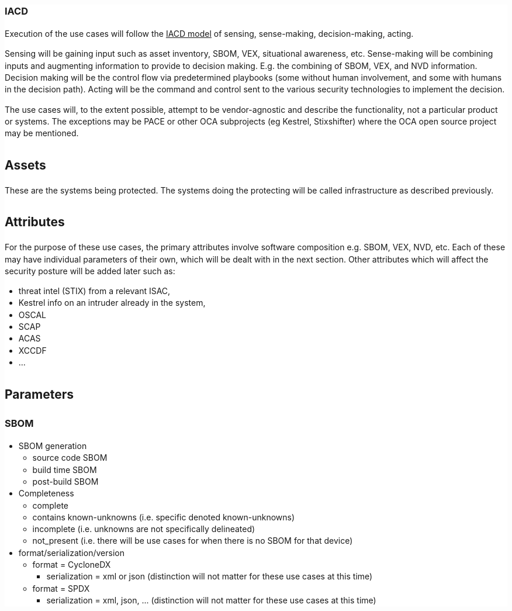 ### IACD
Execution of the use cases
will follow the
[IACD model](https://www.iacdautomate.org/)
of sensing, sense-making, decision-making, acting.

Sensing will be gaining input such as asset inventory,
SBOM, VEX, situational awareness, etc.
Sense-making will be combining inputs and augmenting information
to provide to decision making.
E.g. the combining of SBOM, VEX, and NVD information.
Decision making will be the control flow via predetermined playbooks
(some without human involvement, and some with humans in the decision path).
Acting will be the command and control
sent to the various security technologies
to implement the decision.

The use cases will, to the extent possible, attempt to be
vendor-agnostic and describe the functionality, not a
particular product or systems.
The exceptions may be PACE or other OCA subprojects (eg Kestrel, Stixshifter) where the OCA open source project may be mentioned.

## Assets
These are the systems being protected.
The systems doing the protecting will be called
infrastructure as described previously.

## Attributes
For the purpose of these use cases,
the primary attributes involve software
composition e.g. SBOM, VEX, NVD, etc.
Each of these may have individual parameters of their own,
which will be dealt with in the next section.
Other attributes which will affect the security posture
will be added later such as:
- threat intel (STIX) from a relevant ISAC,
- Kestrel info on an intruder already in the system,
- OSCAL
- SCAP
- ACAS
- XCCDF
- ...

## Parameters
### SBOM
- SBOM generation
   + source code SBOM
   + build time SBOM
   + post-build SBOM
- Completeness
   + complete
   + contains known-unknowns (i.e. specific denoted known-unknowns)
   + incomplete (i.e. unknowns are not specifically delineated)
   + not_present (i.e. there will be use cases for when there is no SBOM for that device)
- format/serialization/version
   + format = CycloneDX
      - serialization = xml or json (distinction will not matter for these use cases at this time)
   + format = SPDX
      - serialization = xml, json, ... (distinction will not matter for these use cases at this time)